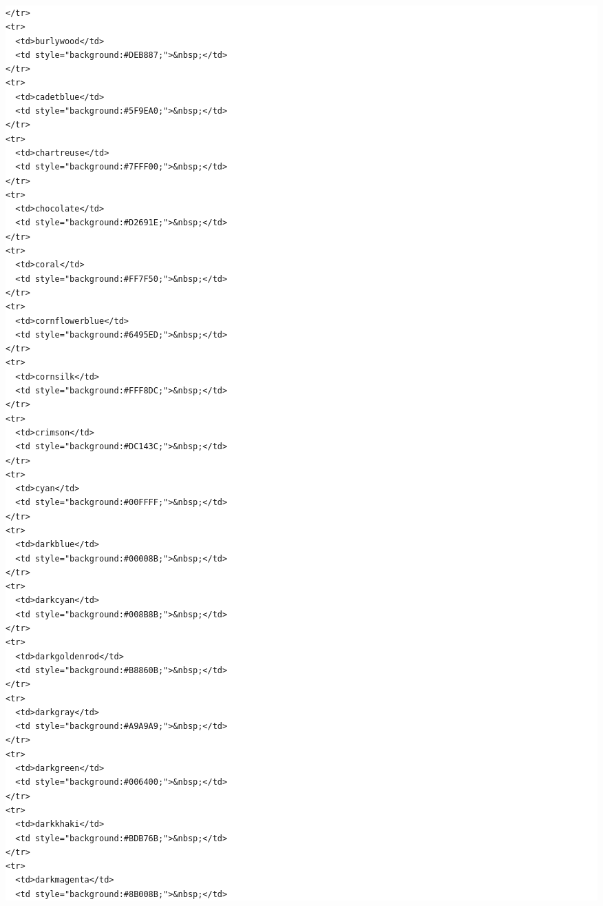     </tr>
    <tr>
      <td>burlywood</td>
      <td style="background:#DEB887;">&nbsp;</td>
    </tr>
    <tr>
      <td>cadetblue</td>
      <td style="background:#5F9EA0;">&nbsp;</td>
    </tr>
    <tr>
      <td>chartreuse</td>
      <td style="background:#7FFF00;">&nbsp;</td>
    </tr>
    <tr>
      <td>chocolate</td>
      <td style="background:#D2691E;">&nbsp;</td>
    </tr>
    <tr>
      <td>coral</td>
      <td style="background:#FF7F50;">&nbsp;</td>
    </tr>
    <tr>
      <td>cornflowerblue</td>
      <td style="background:#6495ED;">&nbsp;</td>
    </tr>
    <tr>
      <td>cornsilk</td>
      <td style="background:#FFF8DC;">&nbsp;</td>
    </tr>
    <tr>
      <td>crimson</td>
      <td style="background:#DC143C;">&nbsp;</td>
    </tr>
    <tr>
      <td>cyan</td>
      <td style="background:#00FFFF;">&nbsp;</td>
    </tr>
    <tr>
      <td>darkblue</td>
      <td style="background:#00008B;">&nbsp;</td>
    </tr>
    <tr>
      <td>darkcyan</td>
      <td style="background:#008B8B;">&nbsp;</td>
    </tr>
    <tr>
      <td>darkgoldenrod</td>
      <td style="background:#B8860B;">&nbsp;</td>
    </tr>
    <tr>
      <td>darkgray</td>
      <td style="background:#A9A9A9;">&nbsp;</td>
    </tr>
    <tr>
      <td>darkgreen</td>
      <td style="background:#006400;">&nbsp;</td>
    </tr>
    <tr>
      <td>darkkhaki</td>
      <td style="background:#BDB76B;">&nbsp;</td>
    </tr>
    <tr>
      <td>darkmagenta</td>
      <td style="background:#8B008B;">&nbsp;</td>